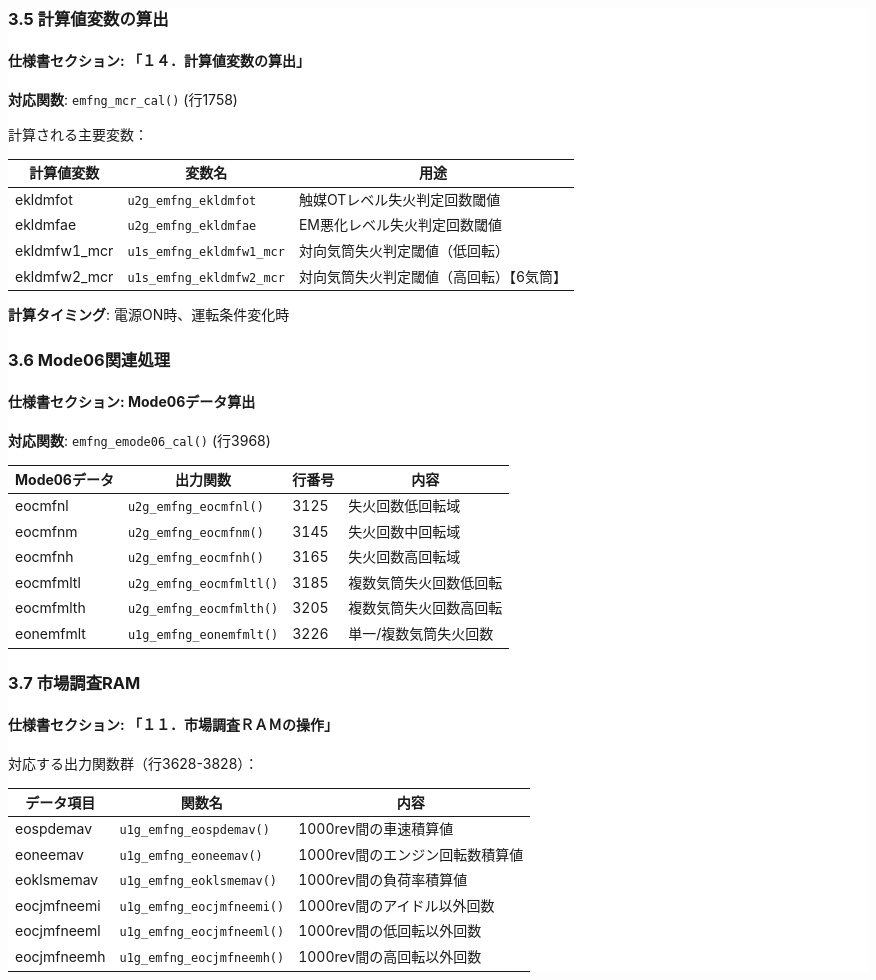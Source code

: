 ### 3.5 計算値変数の算出

#### 仕様書セクション: 「１４．計算値変数の算出」

**対応関数**: `emfng_mcr_cal()` (行1758)

計算される主要変数：

| 計算値変数 | 変数名 | 用途 |
|-----------|--------|------|
| ekldmfot | `u2g_emfng_ekldmfot` | 触媒OTレベル失火判定回数閾値 |
| ekldmfae | `u2g_emfng_ekldmfae` | EM悪化レベル失火判定回数閾値 |
| ekldmfw1_mcr | `u1s_emfng_ekldmfw1_mcr` | 対向気筒失火判定閾値（低回転） |
| ekldmfw2_mcr | `u1s_emfng_ekldmfw2_mcr` | 対向気筒失火判定閾値（高回転）【6気筒】 |

**計算タイミング**: 電源ON時、運転条件変化時

### 3.6 Mode06関連処理

#### 仕様書セクション: Mode06データ算出

**対応関数**: `emfng_emode06_cal()` (行3968)

| Mode06データ | 出力関数 | 行番号 | 内容 |
|-------------|---------|--------|------|
| eocmfnl | `u2g_emfng_eocmfnl()` | 3125 | 失火回数低回転域 |
| eocmfnm | `u2g_emfng_eocmfnm()` | 3145 | 失火回数中回転域 |
| eocmfnh | `u2g_emfng_eocmfnh()` | 3165 | 失火回数高回転域 |
| eocmfmltl | `u2g_emfng_eocmfmltl()` | 3185 | 複数気筒失火回数低回転 |
| eocmfmlth | `u2g_emfng_eocmfmlth()` | 3205 | 複数気筒失火回数高回転 |
| eonemfmlt | `u1g_emfng_eonemfmlt()` | 3226 | 単一/複数気筒失火回数 |

### 3.7 市場調査RAM

#### 仕様書セクション: 「１１．市場調査ＲＡＭの操作」

対応する出力関数群（行3628-3828）：

| データ項目 | 関数名 | 内容 |
|-----------|--------|------|
| eospdemav | `u1g_emfng_eospdemav()` | 1000rev間の車速積算値 |
| eoneemav | `u1g_emfng_eoneemav()` | 1000rev間のエンジン回転数積算値 |
| eoklsmemav | `u1g_emfng_eoklsmemav()` | 1000rev間の負荷率積算値 |
| eocjmfneemi | `u1g_emfng_eocjmfneemi()` | 1000rev間のアイドル以外回数 |
| eocjmfneeml | `u1g_emfng_eocjmfneeml()` | 1000rev間の低回転以外回数 |
| eocjmfneemh | `u1g_emfng_eocjmfneemh()` | 1000rev間の高回転以外回数 |
